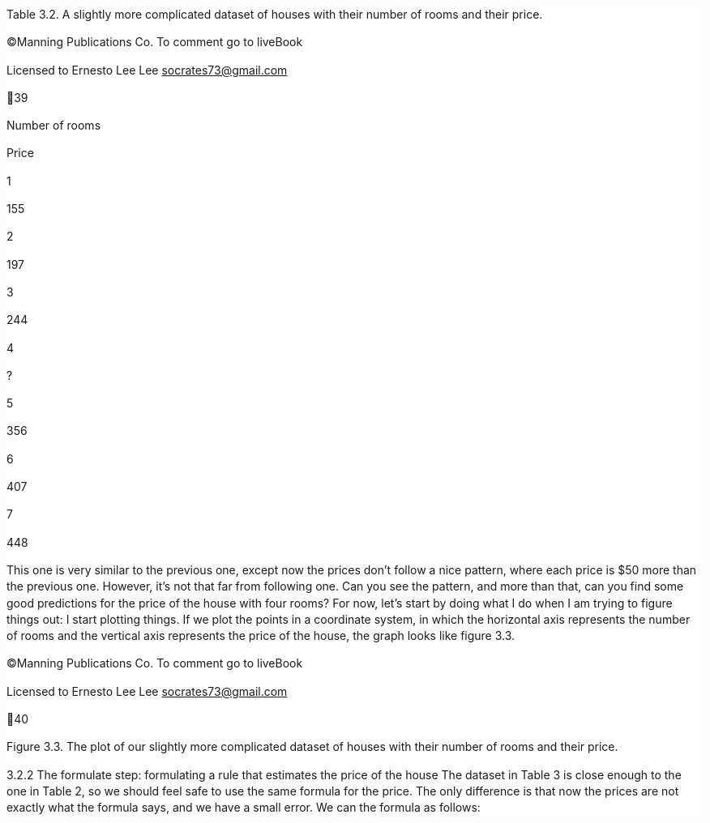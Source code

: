 Table 3.2. A slightly more complicated dataset of houses with their number of rooms and their
price.

©Manning Publications Co. To comment go to liveBook

Licensed to Ernesto Lee Lee <socrates73@gmail.com>

39

Number of rooms

Price

1

155

2

197

3

244

4

?

5

356

6

407

7

448

This one is very similar to the previous one, except now the prices don’t follow a nice pattern,
where each price is $50 more than the previous one. However, it’s not that far from following
one. Can you see the pattern, and more than that, can you find some good predictions for the
price of the house with four rooms?
For now, let’s start by doing what I do when I am trying to figure things out: I start
plotting things. If we plot the points in a coordinate system, in which the horizontal axis
represents the number of rooms and the vertical axis represents the price of the house, the
graph looks like figure 3.3.

©Manning Publications Co. To comment go to liveBook

Licensed to Ernesto Lee Lee <socrates73@gmail.com>

40

Figure 3.3. The plot of our slightly more complicated dataset of houses with their number of rooms and their
price.

3.2.2 The formulate step: formulating a rule that estimates the price of the house
The dataset in Table 3 is close enough to the one in Table 2, so we should feel safe to use the
same formula for the price. The only difference is that now the prices are not exactly what the
formula says, and we have a small error. We can the formula as follows:
